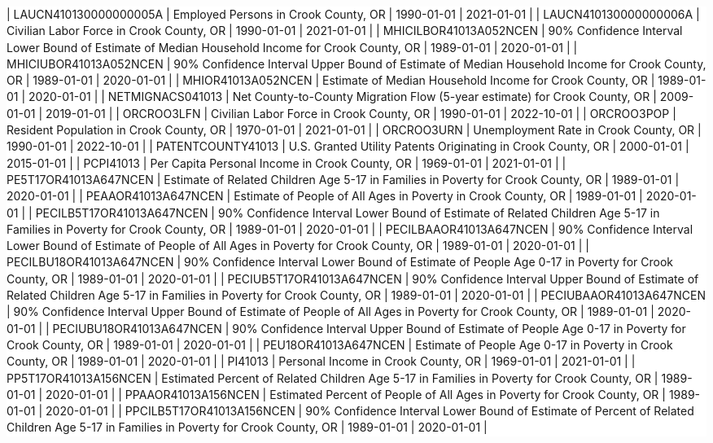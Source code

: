 | LAUCN410130000000005A     | Employed Persons in Crook County, OR                                                                                                                                      | 1990-01-01          | 2021-01-01        |
| LAUCN410130000000006A     | Civilian Labor Force in Crook County, OR                                                                                                                                  | 1990-01-01          | 2021-01-01        |
| MHICILBOR41013A052NCEN    | 90% Confidence Interval Lower Bound of Estimate of Median Household Income for Crook County, OR                                                                           | 1989-01-01          | 2020-01-01        |
| MHICIUBOR41013A052NCEN    | 90% Confidence Interval Upper Bound of Estimate of Median Household Income for Crook County, OR                                                                           | 1989-01-01          | 2020-01-01        |
| MHIOR41013A052NCEN        | Estimate of Median Household Income for Crook County, OR                                                                                                                  | 1989-01-01          | 2020-01-01        |
| NETMIGNACS041013          | Net County-to-County Migration Flow (5-year estimate) for Crook County, OR                                                                                                | 2009-01-01          | 2019-01-01        |
| ORCROO3LFN                | Civilian Labor Force in Crook County, OR                                                                                                                                  | 1990-01-01          | 2022-10-01        |
| ORCROO3POP                | Resident Population in Crook County, OR                                                                                                                                   | 1970-01-01          | 2021-01-01        |
| ORCROO3URN                | Unemployment Rate in Crook County, OR                                                                                                                                     | 1990-01-01          | 2022-10-01        |
| PATENTCOUNTY41013         | U.S. Granted Utility Patents Originating in Crook County, OR                                                                                                              | 2000-01-01          | 2015-01-01        |
| PCPI41013                 | Per Capita Personal Income in Crook County, OR                                                                                                                            | 1969-01-01          | 2021-01-01        |
| PE5T17OR41013A647NCEN     | Estimate of Related Children Age 5-17 in Families in Poverty for Crook County, OR                                                                                         | 1989-01-01          | 2020-01-01        |
| PEAAOR41013A647NCEN       | Estimate of People of All Ages in Poverty in Crook County, OR                                                                                                             | 1989-01-01          | 2020-01-01        |
| PECILB5T17OR41013A647NCEN | 90% Confidence Interval Lower Bound of Estimate of Related Children Age 5-17 in Families in Poverty for Crook County, OR                                                  | 1989-01-01          | 2020-01-01        |
| PECILBAAOR41013A647NCEN   | 90% Confidence Interval Lower Bound of Estimate of People of All Ages in Poverty for Crook County, OR                                                                     | 1989-01-01          | 2020-01-01        |
| PECILBU18OR41013A647NCEN  | 90% Confidence Interval Lower Bound of Estimate of People Age 0-17 in Poverty for Crook County, OR                                                                        | 1989-01-01          | 2020-01-01        |
| PECIUB5T17OR41013A647NCEN | 90% Confidence Interval Upper Bound of Estimate of Related Children Age 5-17 in Families in Poverty for Crook County, OR                                                  | 1989-01-01          | 2020-01-01        |
| PECIUBAAOR41013A647NCEN   | 90% Confidence Interval Upper Bound of Estimate of People of All Ages in Poverty for Crook County, OR                                                                     | 1989-01-01          | 2020-01-01        |
| PECIUBU18OR41013A647NCEN  | 90% Confidence Interval Upper Bound of Estimate of People Age 0-17 in Poverty for Crook County, OR                                                                        | 1989-01-01          | 2020-01-01        |
| PEU18OR41013A647NCEN      | Estimate of People Age 0-17 in Poverty in Crook County, OR                                                                                                                | 1989-01-01          | 2020-01-01        |
| PI41013                   | Personal Income in Crook County, OR                                                                                                                                       | 1969-01-01          | 2021-01-01        |
| PP5T17OR41013A156NCEN     | Estimated Percent of Related Children Age 5-17 in Families in Poverty for Crook County, OR                                                                                | 1989-01-01          | 2020-01-01        |
| PPAAOR41013A156NCEN       | Estimated Percent of People of All Ages in Poverty for Crook County, OR                                                                                                   | 1989-01-01          | 2020-01-01        |
| PPCILB5T17OR41013A156NCEN | 90% Confidence Interval Lower Bound of Estimate of Percent of Related Children Age 5-17 in Families in Poverty for Crook County, OR                                       | 1989-01-01          | 2020-01-01        |